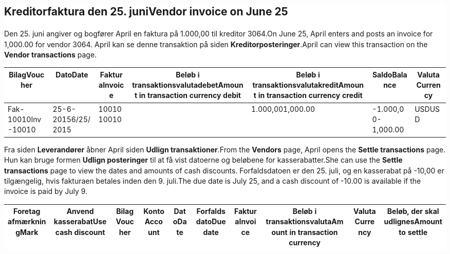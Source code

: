 ## <a name="vendor-invoice-on-june-25"></a><span data-ttu-id="9fb25-111">Kreditorfaktura den 25. juni</span><span class="sxs-lookup"><span data-stu-id="9fb25-111">Vendor invoice on June 25</span></span>
<span data-ttu-id="9fb25-112">Den 25. juni angiver og bogfører April en faktura på 1.000,00 til kreditor 3064.</span><span class="sxs-lookup"><span data-stu-id="9fb25-112">On June 25, April enters and posts an invoice for 1,000.00 for vendor 3064.</span></span> <span data-ttu-id="9fb25-113">April kan se denne transaktion på siden **Kreditorposteringer**.</span><span class="sxs-lookup"><span data-stu-id="9fb25-113">April can view this transaction on the **Vendor transactions** page.</span></span>

| <span data-ttu-id="9fb25-114">Bilag</span><span class="sxs-lookup"><span data-stu-id="9fb25-114">Voucher</span></span>   | <span data-ttu-id="9fb25-115">Dato</span><span class="sxs-lookup"><span data-stu-id="9fb25-115">Date</span></span>      | <span data-ttu-id="9fb25-116">Faktura</span><span class="sxs-lookup"><span data-stu-id="9fb25-116">Invoice</span></span> | <span data-ttu-id="9fb25-117">Beløb i transaktionsvalutadebet</span><span class="sxs-lookup"><span data-stu-id="9fb25-117">Amount in transaction currency debit</span></span> | <span data-ttu-id="9fb25-118">Beløb i transaktionsvalutakredit</span><span class="sxs-lookup"><span data-stu-id="9fb25-118">Amount in transaction currency credit</span></span> | <span data-ttu-id="9fb25-119">Saldo</span><span class="sxs-lookup"><span data-stu-id="9fb25-119">Balance</span></span>   | <span data-ttu-id="9fb25-120">Valuta</span><span class="sxs-lookup"><span data-stu-id="9fb25-120">Currency</span></span> |
|-----------|-----------|---------|--------------------------------------|---------------------------------------|-----------|----------|
| <span data-ttu-id="9fb25-121">Fak-10010</span><span class="sxs-lookup"><span data-stu-id="9fb25-121">Inv-10010</span></span> | <span data-ttu-id="9fb25-122">25-6-2015</span><span class="sxs-lookup"><span data-stu-id="9fb25-122">6/25/2015</span></span> | <span data-ttu-id="9fb25-123">10010</span><span class="sxs-lookup"><span data-stu-id="9fb25-123">10010</span></span>   |                                      | <span data-ttu-id="9fb25-124">1.000,00</span><span class="sxs-lookup"><span data-stu-id="9fb25-124">1,000.00</span></span>                              | <span data-ttu-id="9fb25-125">-1.000,00</span><span class="sxs-lookup"><span data-stu-id="9fb25-125">-1,000.00</span></span> | <span data-ttu-id="9fb25-126">USD</span><span class="sxs-lookup"><span data-stu-id="9fb25-126">USD</span></span>      |

<span data-ttu-id="9fb25-127">Fra siden **Leverandører** åbner April siden **Udlign transaktioner**.</span><span class="sxs-lookup"><span data-stu-id="9fb25-127">From the **Vendors** page, April opens the **Settle transactions** page.</span></span> <span data-ttu-id="9fb25-128">Hun kan bruge formen **Udlign posteringer** til at få vist datoerne og beløbene for kasserabatter.</span><span class="sxs-lookup"><span data-stu-id="9fb25-128">She can use the **Settle transactions** page to view the dates and amounts of cash discounts.</span></span> <span data-ttu-id="9fb25-129">Forfaldsdatoen er den 25. juli, og en kasserabat på -10,00 er tilgængelig, hvis fakturaen betales inden den 9. juli.</span><span class="sxs-lookup"><span data-stu-id="9fb25-129">The due date is July 25, and a cash discount of -10.00 is available if the invoice is paid by July 9.</span></span>

| <span data-ttu-id="9fb25-130">Foretag afmærkning</span><span class="sxs-lookup"><span data-stu-id="9fb25-130">Mark</span></span> | <span data-ttu-id="9fb25-131">Anvend kasserabat</span><span class="sxs-lookup"><span data-stu-id="9fb25-131">Use cash discount</span></span> | <span data-ttu-id="9fb25-132">Bilag</span><span class="sxs-lookup"><span data-stu-id="9fb25-132">Voucher</span></span>   | <span data-ttu-id="9fb25-133">Konto</span><span class="sxs-lookup"><span data-stu-id="9fb25-133">Account</span></span> | <span data-ttu-id="9fb25-134">Dato</span><span class="sxs-lookup"><span data-stu-id="9fb25-134">Date</span></span>      | <span data-ttu-id="9fb25-135">Forfaldsdato</span><span class="sxs-lookup"><span data-stu-id="9fb25-135">Due date</span></span>  | <span data-ttu-id="9fb25-136">Faktura</span><span class="sxs-lookup"><span data-stu-id="9fb25-136">Invoice</span></span> | <span data-ttu-id="9fb25-137">Beløb i transaktionsvaluta</span><span class="sxs-lookup"><span data-stu-id="9fb25-137">Amount in transaction currency</span></span> | <span data-ttu-id="9fb25-138">Valuta</span><span class="sxs-lookup"><span data-stu-id="9fb25-138">Currency</span></span> | <span data-ttu-id="9fb25-139">Beløb, der skal udlignes</span><span class="sxs-lookup"><span data-stu-id="9fb25-139">Amount to settle</span></span> |
|------|-------------------|-----------|---------|-----------|-----------|---------|--------------------------------|----------|------------------|